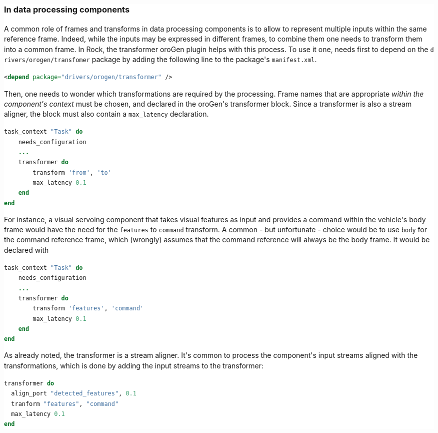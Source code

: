 ### In data processing components

A common role of frames and transforms in data processing components is to
allow to represent multiple inputs within the same reference frame. Indeed,
while the inputs may be expressed in different frames, to combine them one
needs to transform them into a common frame. In Rock, the transformer oroGen
plugin helps with this process. To use it one, needs first to depend on the
`drivers/orogen/transfomer` package by adding the following line to the
package's `manifest.xml`.

~~~ xml
<depend package="drivers/orogen/transformer" />
~~~

Then, one needs to wonder which transformations are required by the processing.
Frame names that are appropriate _within the component's context_ must be
chosen, and declared in the oroGen's transformer block. Since a transformer is
also a stream aligner, the block must also contain a `max_latency` declaration.

~~~ ruby
task_context "Task" do
    needs_configuration
    ...
    transformer do
        transform 'from', 'to'
        max_latency 0.1
    end
end
~~~

For instance, a visual servoing component that takes visual features as input
and provides a command within the vehicle's body frame would have the need for
the `features` to `command` transform. A common - but unfortunate - choice
would be to use `body` for the command reference frame, which (wrongly) assumes
that the command reference will always be the body frame. It would be declared
with

~~~ ruby
task_context "Task" do
    needs_configuration
    ...
    transformer do
        transform 'features', 'command'
        max_latency 0.1
    end
end
~~~

As already noted, the transformer is a stream aligner. It's common to process
the component's input streams aligned with the transformations, which is done by
adding the input streams to the transformer:

~~~ ruby
transformer do
  align_port "detected_features", 0.1
  tranform "features", "command"
  max_latency 0.1
end
~~~
